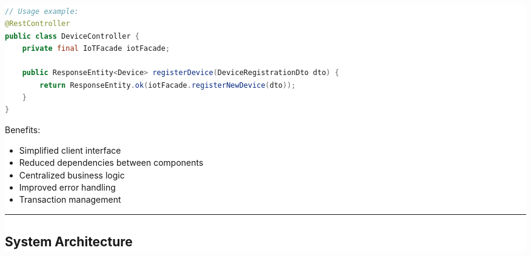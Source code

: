 ```java
// Usage example:
@RestController
public class DeviceController {
    private final IoTFacade iotFacade;
    
    public ResponseEntity<Device> registerDevice(DeviceRegistrationDto dto) {
        return ResponseEntity.ok(iotFacade.registerNewDevice(dto));
    }
}
```

Benefits:
- Simplified client interface
- Reduced dependencies between components
- Centralized business logic
- Improved error handling
- Transaction management

---

## System Architecture
